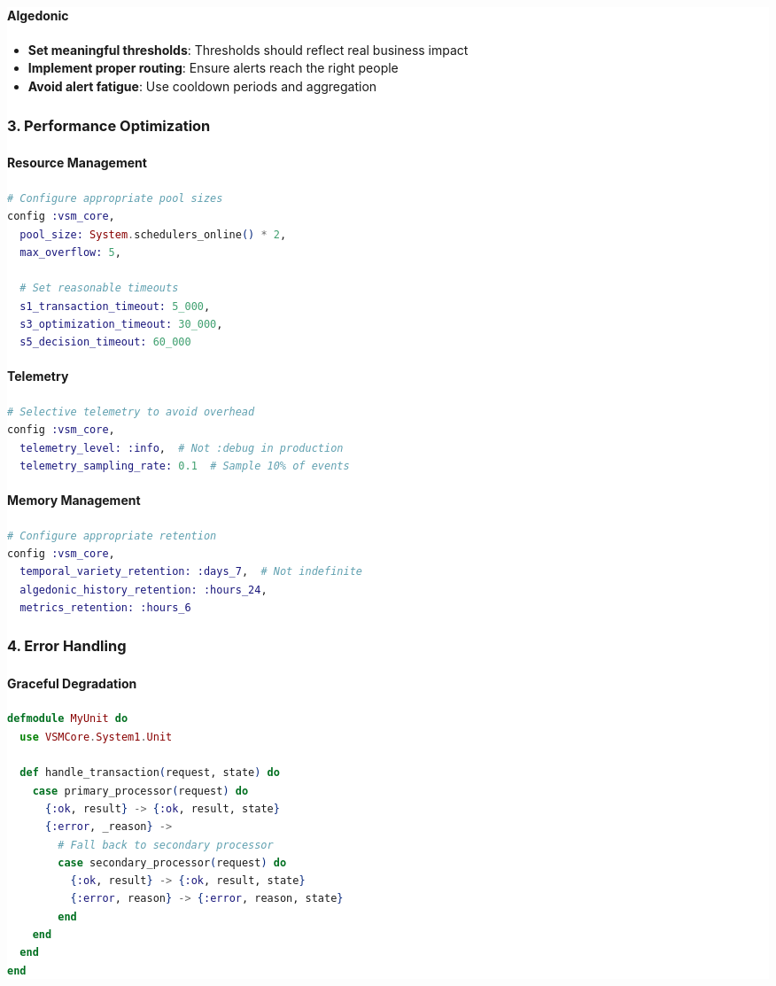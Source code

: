 #### Algedonic
- **Set meaningful thresholds**: Thresholds should reflect real business impact
- **Implement proper routing**: Ensure alerts reach the right people
- **Avoid alert fatigue**: Use cooldown periods and aggregation

### 3. Performance Optimization

#### Resource Management
```elixir
# Configure appropriate pool sizes
config :vsm_core,
  pool_size: System.schedulers_online() * 2,
  max_overflow: 5,
  
  # Set reasonable timeouts
  s1_transaction_timeout: 5_000,
  s3_optimization_timeout: 30_000,
  s5_decision_timeout: 60_000
```

#### Telemetry
```elixir
# Selective telemetry to avoid overhead
config :vsm_core,
  telemetry_level: :info,  # Not :debug in production
  telemetry_sampling_rate: 0.1  # Sample 10% of events
```

#### Memory Management
```elixir
# Configure appropriate retention
config :vsm_core,
  temporal_variety_retention: :days_7,  # Not indefinite
  algedonic_history_retention: :hours_24,
  metrics_retention: :hours_6
```

### 4. Error Handling

#### Graceful Degradation
```elixir
defmodule MyUnit do
  use VSMCore.System1.Unit
  
  def handle_transaction(request, state) do
    case primary_processor(request) do
      {:ok, result} -> {:ok, result, state}
      {:error, _reason} ->
        # Fall back to secondary processor
        case secondary_processor(request) do
          {:ok, result} -> {:ok, result, state}
          {:error, reason} -> {:error, reason, state}
        end
    end
  end
end
```
